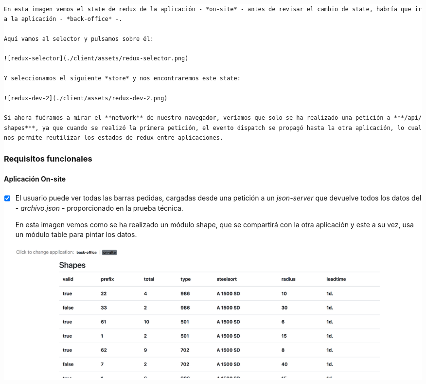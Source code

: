 	En esta imagen vemos el state de redux de la aplicación - *on-site* - antes de revisar el cambio de state, habría que ir a la aplicación - *back-office* -.

	Aquí vamos al selector y pulsamos sobre él:

	![redux-selector](./client/assets/redux-selector.png)

	Y seleccionamos el siguiente *store* y nos encontraremos este state:

	![redux-dev-2](./client/assets/redux-dev-2.png)

	Si ahora fuéramos a mirar el **network** de nuestro navegador, veríamos que solo se ha realizado una petición a ***/api/shapes***, ya que cuando se realizó la primera petición, el evento dispatch se propagó hasta la otra aplicación, lo cual nos permite reutilizar los estados de redux entre aplicaciones.

### Requisitos funcionales

#### Aplicación On-site
- [x]  El usuario puede ver todas las barras pedidas, cargadas desde una petición a un *json-server* que devuelve todos los datos del - *archivo.json* - proporcionado en la prueba técnica.

	En esta imagen vemos como se ha realizado un módulo shape, que se compartirá con la otra aplicación y este a su vez, usa un módulo table para pintar los datos.

	![on-site-shape](./client/assets/on-site-shape.png)
